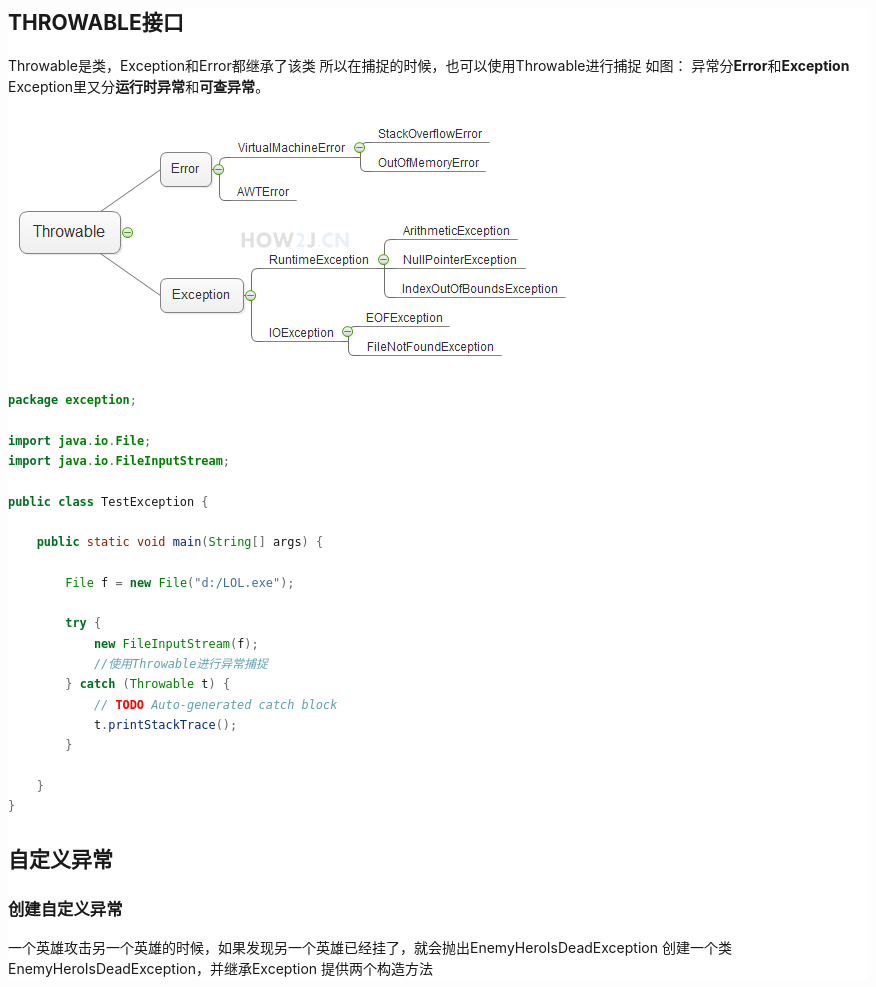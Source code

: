 ## THROWABLE接口

Throwable是类，Exception和Error都继承了该类
所以在捕捉的时候，也可以使用Throwable进行捕捉
如图： 异常分**Error**和**Exception**
Exception里又分**运行时异常**和**可查异常**。

![Throwable](./assets/742.png)

```java
package exception;
 
import java.io.File;
import java.io.FileInputStream;
 
public class TestException {
 
    public static void main(String[] args) {
 
        File f = new File("d:/LOL.exe");
 
        try {
            new FileInputStream(f);
            //使用Throwable进行异常捕捉
        } catch (Throwable t) {
            // TODO Auto-generated catch block
            t.printStackTrace();
        }
 
    }
}
```

## 自定义异常

### 创建自定义异常

​	一个英雄攻击另一个英雄的时候，如果发现另一个英雄已经挂了，就会抛出EnemyHeroIsDeadException
创建一个类EnemyHeroIsDeadException，并继承Exception
提供两个构造方法

